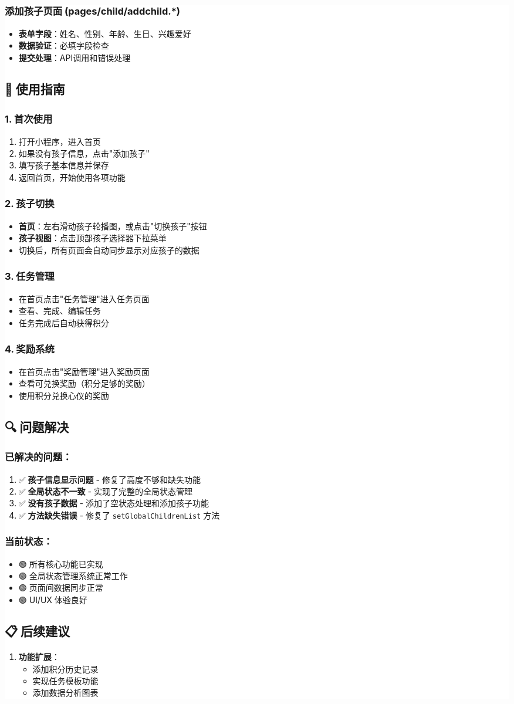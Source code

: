 ### 添加孩子页面 (pages/child/addchild.*)
- **表单字段**：姓名、性别、年龄、生日、兴趣爱好
- **数据验证**：必填字段检查
- **提交处理**：API调用和错误处理

## 🚀 使用指南

### 1. 首次使用
1. 打开小程序，进入首页
2. 如果没有孩子信息，点击"添加孩子"
3. 填写孩子基本信息并保存
4. 返回首页，开始使用各项功能

### 2. 孩子切换
- **首页**：左右滑动孩子轮播图，或点击"切换孩子"按钮
- **孩子视图**：点击顶部孩子选择器下拉菜单
- 切换后，所有页面会自动同步显示对应孩子的数据

### 3. 任务管理
- 在首页点击"任务管理"进入任务页面
- 查看、完成、编辑任务
- 任务完成后自动获得积分

### 4. 奖励系统
- 在首页点击"奖励管理"进入奖励页面
- 查看可兑换奖励（积分足够的奖励）
- 使用积分兑换心仪的奖励

## 🔍 问题解决

### 已解决的问题：
1. ✅ **孩子信息显示问题** - 修复了高度不够和缺失功能
2. ✅ **全局状态不一致** - 实现了完整的全局状态管理
3. ✅ **没有孩子数据** - 添加了空状态处理和添加孩子功能
4. ✅ **方法缺失错误** - 修复了 `setGlobalChildrenList` 方法

### 当前状态：
- 🟢 所有核心功能已实现
- 🟢 全局状态管理系统正常工作
- 🟢 页面间数据同步正常
- 🟢 UI/UX 体验良好

## 📋 后续建议

1. **功能扩展**：
   - 添加积分历史记录
   - 实现任务模板功能
   - 添加数据分析图表
